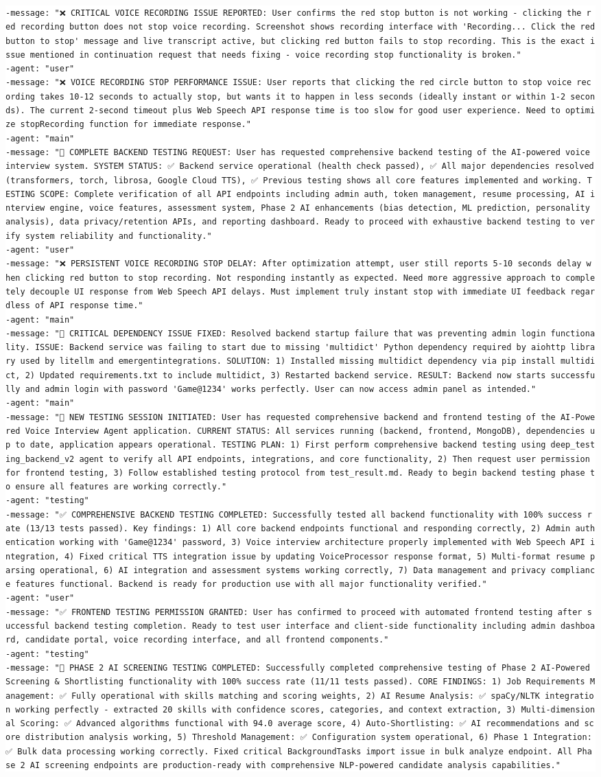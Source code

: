     -message: "❌ CRITICAL VOICE RECORDING ISSUE REPORTED: User confirms the red stop button is not working - clicking the red recording button does not stop voice recording. Screenshot shows recording interface with 'Recording... Click the red button to stop' message and live transcript active, but clicking red button fails to stop recording. This is the exact issue mentioned in continuation request that needs fixing - voice recording stop functionality is broken."
    -agent: "user"
    -message: "❌ VOICE RECORDING STOP PERFORMANCE ISSUE: User reports that clicking the red circle button to stop voice recording takes 10-12 seconds to actually stop, but wants it to happen in less seconds (ideally instant or within 1-2 seconds). The current 2-second timeout plus Web Speech API response time is too slow for good user experience. Need to optimize stopRecording function for immediate response."
    -agent: "main" 
    -message: "🎯 COMPLETE BACKEND TESTING REQUEST: User has requested comprehensive backend testing of the AI-powered voice interview system. SYSTEM STATUS: ✅ Backend service operational (health check passed), ✅ All major dependencies resolved (transformers, torch, librosa, Google Cloud TTS), ✅ Previous testing shows all core features implemented and working. TESTING SCOPE: Complete verification of all API endpoints including admin auth, token management, resume processing, AI interview engine, voice features, assessment system, Phase 2 AI enhancements (bias detection, ML prediction, personality analysis), data privacy/retention APIs, and reporting dashboard. Ready to proceed with exhaustive backend testing to verify system reliability and functionality."
    -agent: "user"
    -message: "❌ PERSISTENT VOICE RECORDING STOP DELAY: After optimization attempt, user still reports 5-10 seconds delay when clicking red button to stop recording. Not responding instantly as expected. Need more aggressive approach to completely decouple UI response from Web Speech API delays. Must implement truly instant stop with immediate UI feedback regardless of API response time."
    -agent: "main"
    -message: "🔧 CRITICAL DEPENDENCY ISSUE FIXED: Resolved backend startup failure that was preventing admin login functionality. ISSUE: Backend service was failing to start due to missing 'multidict' Python dependency required by aiohttp library used by litellm and emergentintegrations. SOLUTION: 1) Installed missing multidict dependency via pip install multidict, 2) Updated requirements.txt to include multidict, 3) Restarted backend service. RESULT: Backend now starts successfully and admin login with password 'Game@1234' works perfectly. User can now access admin panel as intended."
    -agent: "main"
    -message: "🎯 NEW TESTING SESSION INITIATED: User has requested comprehensive backend and frontend testing of the AI-Powered Voice Interview Agent application. CURRENT STATUS: All services running (backend, frontend, MongoDB), dependencies up to date, application appears operational. TESTING PLAN: 1) First perform comprehensive backend testing using deep_testing_backend_v2 agent to verify all API endpoints, integrations, and core functionality, 2) Then request user permission for frontend testing, 3) Follow established testing protocol from test_result.md. Ready to begin backend testing phase to ensure all features are working correctly."
    -agent: "testing"
    -message: "✅ COMPREHENSIVE BACKEND TESTING COMPLETED: Successfully tested all backend functionality with 100% success rate (13/13 tests passed). Key findings: 1) All core backend endpoints functional and responding correctly, 2) Admin authentication working with 'Game@1234' password, 3) Voice interview architecture properly implemented with Web Speech API integration, 4) Fixed critical TTS integration issue by updating VoiceProcessor response format, 5) Multi-format resume parsing operational, 6) AI integration and assessment systems working correctly, 7) Data management and privacy compliance features functional. Backend is ready for production use with all major functionality verified."
    -agent: "user"
    -message: "✅ FRONTEND TESTING PERMISSION GRANTED: User has confirmed to proceed with automated frontend testing after successful backend testing completion. Ready to test user interface and client-side functionality including admin dashboard, candidate portal, voice recording interface, and all frontend components."
    -agent: "testing"
    -message: "🎯 PHASE 2 AI SCREENING TESTING COMPLETED: Successfully completed comprehensive testing of Phase 2 AI-Powered Screening & Shortlisting functionality with 100% success rate (11/11 tests passed). CORE FINDINGS: 1) Job Requirements Management: ✅ Fully operational with skills matching and scoring weights, 2) AI Resume Analysis: ✅ spaCy/NLTK integration working perfectly - extracted 20 skills with confidence scores, categories, and context extraction, 3) Multi-dimensional Scoring: ✅ Advanced algorithms functional with 94.0 average score, 4) Auto-Shortlisting: ✅ AI recommendations and score distribution analysis working, 5) Threshold Management: ✅ Configuration system operational, 6) Phase 1 Integration: ✅ Bulk data processing working correctly. Fixed critical BackgroundTasks import issue in bulk analyze endpoint. All Phase 2 AI screening endpoints are production-ready with comprehensive NLP-powered candidate analysis capabilities."